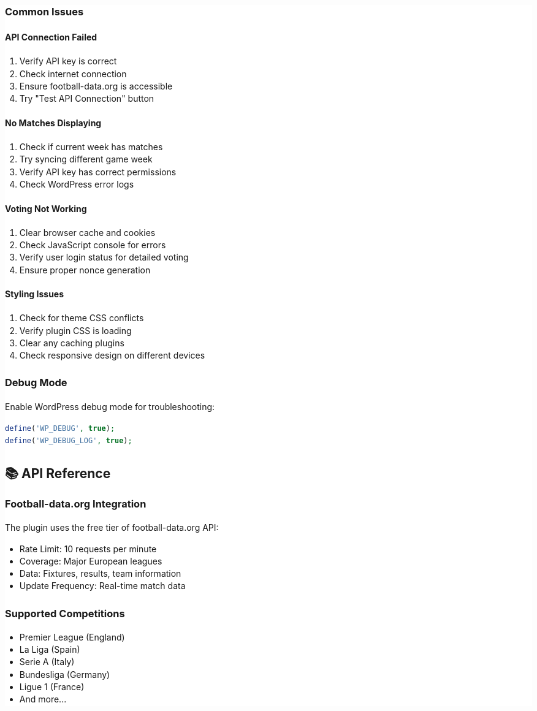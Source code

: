 ### Common Issues

#### API Connection Failed
1. Verify API key is correct
2. Check internet connection
3. Ensure football-data.org is accessible
4. Try "Test API Connection" button

#### No Matches Displaying
1. Check if current week has matches
2. Try syncing different game week
3. Verify API key has correct permissions
4. Check WordPress error logs

#### Voting Not Working
1. Clear browser cache and cookies
2. Check JavaScript console for errors
3. Verify user login status for detailed voting
4. Ensure proper nonce generation

#### Styling Issues
1. Check for theme CSS conflicts
2. Verify plugin CSS is loading
3. Clear any caching plugins
4. Check responsive design on different devices

### Debug Mode

Enable WordPress debug mode for troubleshooting:
```php
define('WP_DEBUG', true);
define('WP_DEBUG_LOG', true);
```

## 📚 API Reference

### Football-data.org Integration

The plugin uses the free tier of football-data.org API:
- Rate Limit: 10 requests per minute
- Coverage: Major European leagues
- Data: Fixtures, results, team information
- Update Frequency: Real-time match data

### Supported Competitions
- Premier League (England)
- La Liga (Spain)  
- Serie A (Italy)
- Bundesliga (Germany)
- Ligue 1 (France)
- And more...
